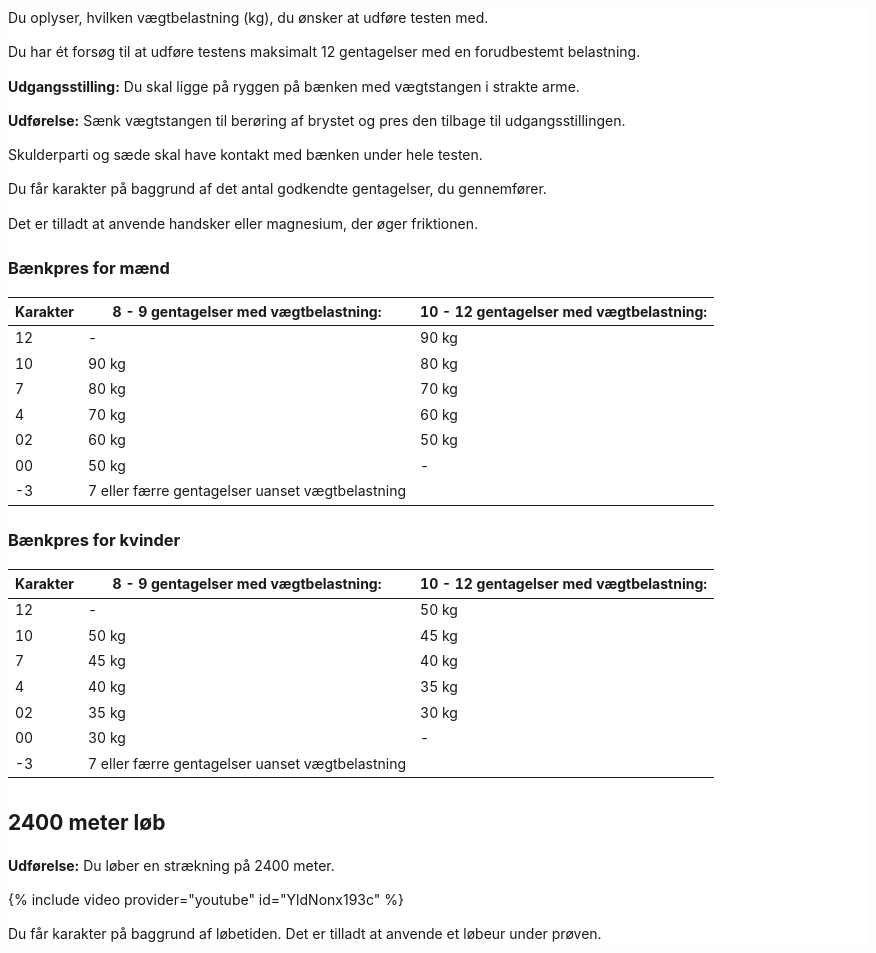 Du oplyser, hvilken vægtbelastning (kg), du ønsker at udføre testen med.

Du har ét forsøg til at udføre testens maksimalt 12 gentagelser med en forudbestemt belastning.

**Udgangsstilling:** Du skal ligge på ryggen på bænken med vægtstangen i strakte arme.

**Udførelse:** Sænk vægtstangen til berøring af brystet og pres den tilbage til udgangsstillingen.

Skulderparti og sæde skal have kontakt med bænken under hele testen.

Du får karakter på baggrund af det antal godkendte gentagelser, du gennemfører.

Det er tilladt at anvende handsker eller magnesium, der øger friktionen.

### Bænkpres for mænd

| Karakter | 8 - 9 gentagelser med vægtbelastning:           | 10 - 12 gentagelser med vægtbelastning: |
| -------- | ----------------------------------------------- | --------------------------------------- |
| 12       | \-                                              | 90 kg                                   |
| 10       | 90 kg                                           | 80 kg                                   |
| 7        | 80 kg                                           | 70 kg                                   |
| 4        | 70 kg                                           | 60 kg                                   |
| 02       | 60 kg                                           | 50 kg                                   |
| 00       | 50 kg                                           | \-                                      |
| \-3      | 7 eller færre gentagelser uanset vægtbelastning |

### Bænkpres for kvinder

| Karakter | 8 - 9 gentagelser med vægtbelastning:           | 10 - 12 gentagelser med vægtbelastning: |
| -------- | ----------------------------------------------- | --------------------------------------- |
| 12       | \-                                              | 50 kg                                   |
| 10       | 50 kg                                           | 45 kg                                   |
| 7        | 45 kg                                           | 40 kg                                   |
| 4        | 40 kg                                           | 35 kg                                   |
| 02       | 35 kg                                           | 30 kg                                   |
| 00       | 30 kg                                           | \-                                      |
| \-3      | 7 eller færre gentagelser uanset vægtbelastning |

## 2400 meter løb

**Udførelse:** Du løber en strækning på 2400 meter.

{% include video provider="youtube" id="YldNonx193c" %}

Du får karakter på baggrund af løbetiden. Det er tilladt at anvende et løbeur under prøven.
